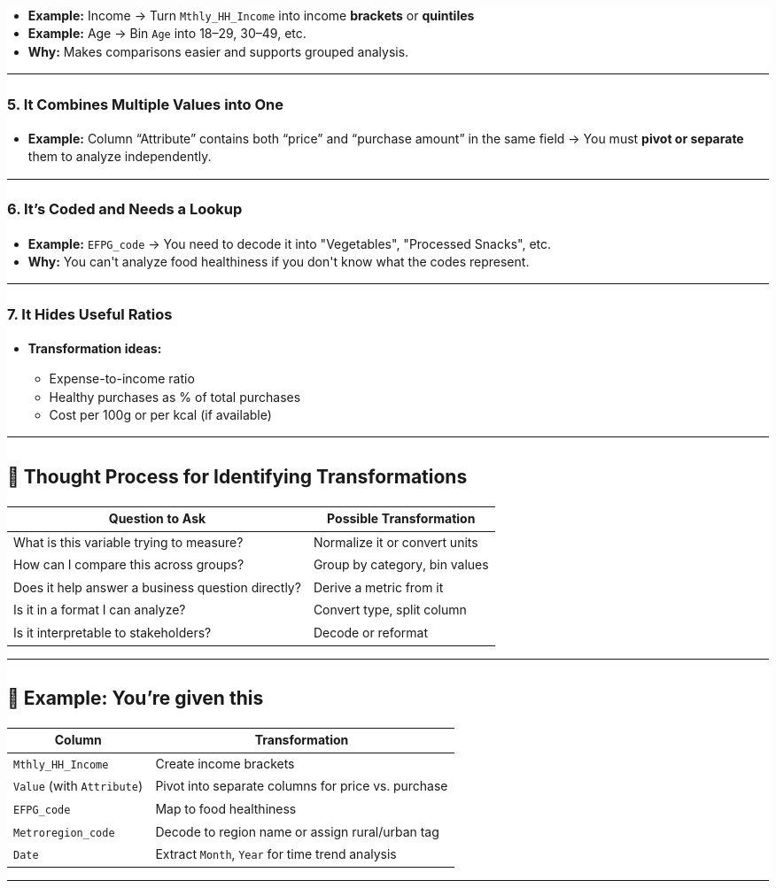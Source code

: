 * **Example:** Income → Turn `Mthly_HH_Income` into income **brackets** or **quintiles**
* **Example:** Age → Bin `Age` into 18–29, 30–49, etc.
* **Why:** Makes comparisons easier and supports grouped analysis.

---

### **5. It Combines Multiple Values into One**

* **Example:** Column “Attribute” contains both “price” and “purchase amount” in the same field →
  You must **pivot or separate** them to analyze independently.

---

### **6. It’s Coded and Needs a Lookup**

* **Example:** `EFPG_code` → You need to decode it into "Vegetables", "Processed Snacks", etc.
* **Why:** You can't analyze food healthiness if you don't know what the codes represent.

---

### **7. It Hides Useful Ratios**

* **Transformation ideas:**

  * Expense-to-income ratio
  * Healthy purchases as % of total purchases
  * Cost per 100g or per kcal (if available)

---

## 🧠 Thought Process for Identifying Transformations

| Question to Ask                                   | Possible Transformation       |
| ------------------------------------------------- | ----------------------------- |
| What is this variable trying to measure?          | Normalize it or convert units |
| How can I compare this across groups?             | Group by category, bin values |
| Does it help answer a business question directly? | Derive a metric from it       |
| Is it in a format I can analyze?                  | Convert type, split column    |
| Is it interpretable to stakeholders?              | Decode or reformat            |

---

## 🧩 Example: You’re given this

| Column                     | Transformation                                     |
| -------------------------- | -------------------------------------------------- |
| `Mthly_HH_Income`          | Create income brackets                             |
| `Value` (with `Attribute`) | Pivot into separate columns for price vs. purchase |
| `EFPG_code`                | Map to food healthiness                            |
| `Metroregion_code`         | Decode to region name or assign rural/urban tag    |
| `Date`                     | Extract `Month`, `Year` for time trend analysis    |

---